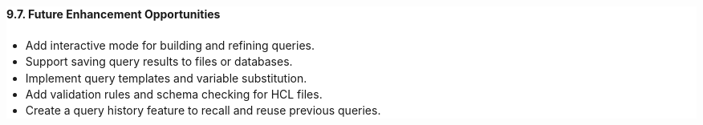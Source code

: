 #### 9.7. Future Enhancement Opportunities

* Add interactive mode for building and refining queries.
* Support saving query results to files or databases.
* Implement query templates and variable substitution.
* Add validation rules and schema checking for HCL files.
* Create a query history feature to recall and reuse previous queries.

